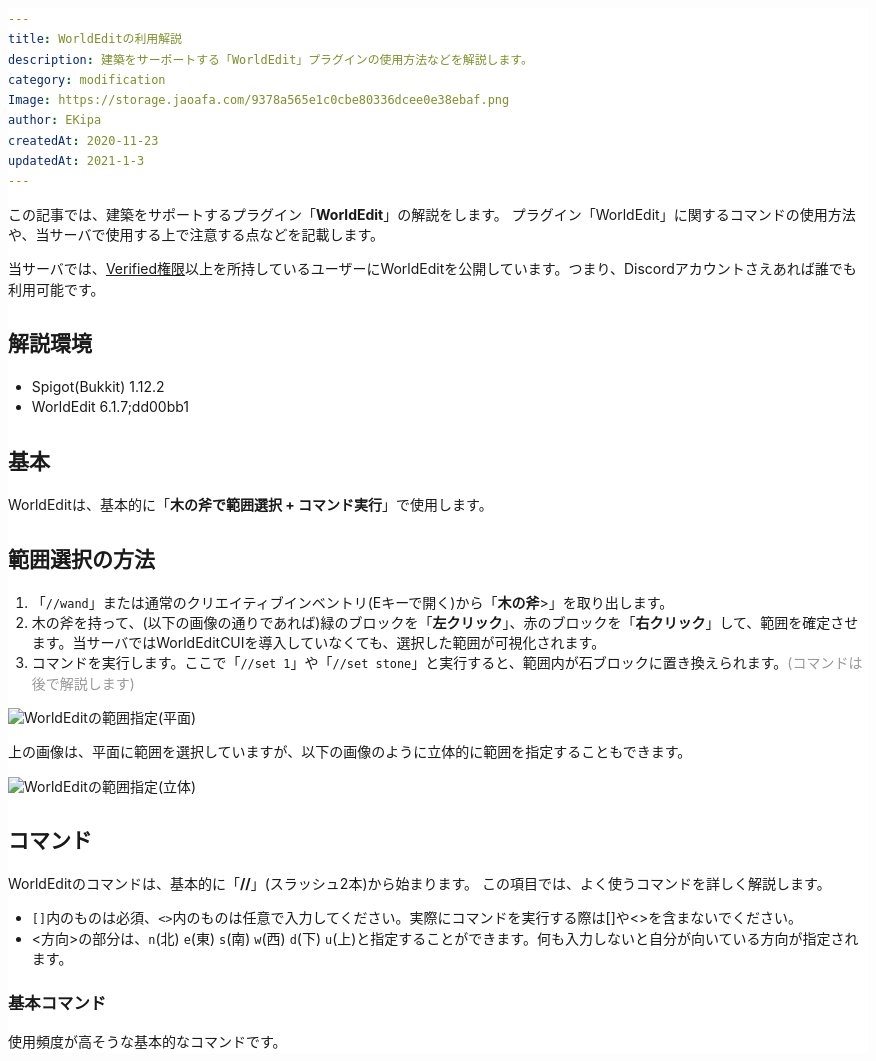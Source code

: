 ```yaml
---
title: WorldEditの利用解説
description: 建築をサーポートする「WorldEdit」プラグインの使用方法などを解説します。
category: modification
Image: https://storage.jaoafa.com/9378a565e1c0cbe80336dcee0e38ebaf.png
author: EKipa
createdAt: 2020-11-23
updatedAt: 2021-1-3
---
```


この記事では、建築をサポートするプラグイン「**WorldEdit**」の解説をします。
プラグイン「WorldEdit」に関するコマンドの使用方法や、当サーバで使用する上で注意する点などを記載します。

当サーバでは、[Verified権限](/server/specifications/permission#Verified)以上を所持しているユーザーにWorldEditを公開しています。つまり、Discordアカウントさえあれば誰でも利用可能です。

## 解説環境

- Spigot(Bukkit) 1.12.2
- WorldEdit 6.1.7;dd00bb1

## 基本

WorldEditは、基本的に「**木の斧で範囲選択 + コマンド実行**」で使用します。

## 範囲選択の方法

1. 「`//wand`」または通常のクリエイティブインベントリ(Eキーで開く)から「**木の斧**>」を取り出します。
2. 木の斧を持って、(以下の画像の通りであれば)緑のブロックを「**左クリック**」、赤のブロックを「**右クリック**」して、範囲を確定させます。当サーバではWorldEditCUIを導入していなくても、選択した範囲が可視化されます。
3. コマンドを実行します。ここで「`//set 1`」や「`//set stone`」と実行すると、範囲内が石ブロックに置き換えられます。<span style="color: #999999;">(コマンドは後で解説します)</span>

![WorldEditの範囲指定(平面)](https://storage.jaoafa.com/1223eca13281032a4a6608d82dc721a2.png)

上の画像は、平面に範囲を選択していますが、以下の画像のように立体的に範囲を指定することもできます。

![WorldEditの範囲指定(立体)](https://storage.jaoafa.com/58d6dc2401ebcc474e2ba0faaaeb7ddb.png)

## コマンド

WorldEditのコマンドは、基本的に「**//**」(スラッシュ2本)から始まります。
この項目では、よく使うコマンドを詳しく解説します。

- `[]`内のものは必須、`<>`内のものは任意で入力してください。実際にコマンドを実行する際は[]や<>を含まないでください。
- <方向>の部分は、`n`(北) `e`(東) `s`(南) `w`(西) `d`(下) `u`(上)と指定することができます。何も入力しないと自分が向いている方向が指定されます。

### 基本コマンド

使用頻度が高そうな基本的なコマンドです。
